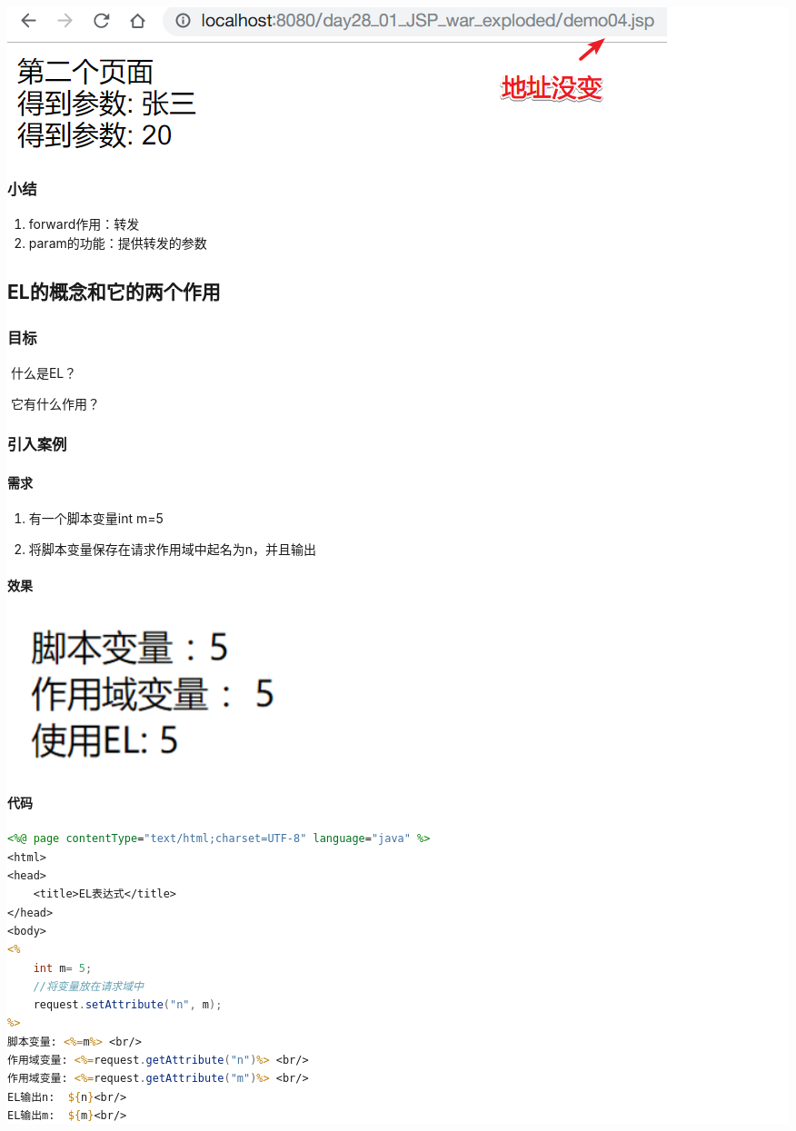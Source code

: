 ![1572492932279](https://raw.githubusercontent.com/Kid-On-The-Road/Resources/main/笔记图片/JSP&El/1572492932279.png) 

### 小结

1. forward作用：转发
2. param的功能：提供转发的参数



## EL的概念和它的两个作用

### 目标

​	什么是EL？

​	它有什么作用？

### 引入案例

#### 需求

1. 有一个脚本变量int m=5

2. 将脚本变量保存在请求作用域中起名为n，并且输出

#### 效果

&nbsp;![1552905330565](https://raw.githubusercontent.com/Kid-On-The-Road/Resources/main/笔记图片/JSP&El/1552905330565.png)

#### 代码

```jsp
<%@ page contentType="text/html;charset=UTF-8" language="java" %>
<html>
<head>
    <title>EL表达式</title>
</head>
<body>
<%
    int m= 5;
    //将变量放在请求域中
    request.setAttribute("n", m);
%>
脚本变量: <%=m%> <br/>
作用域变量: <%=request.getAttribute("n")%> <br/>
作用域变量: <%=request.getAttribute("m")%> <br/>
EL输出n:  ${n}<br/>
EL输出m:  ${m}<br/>
```
